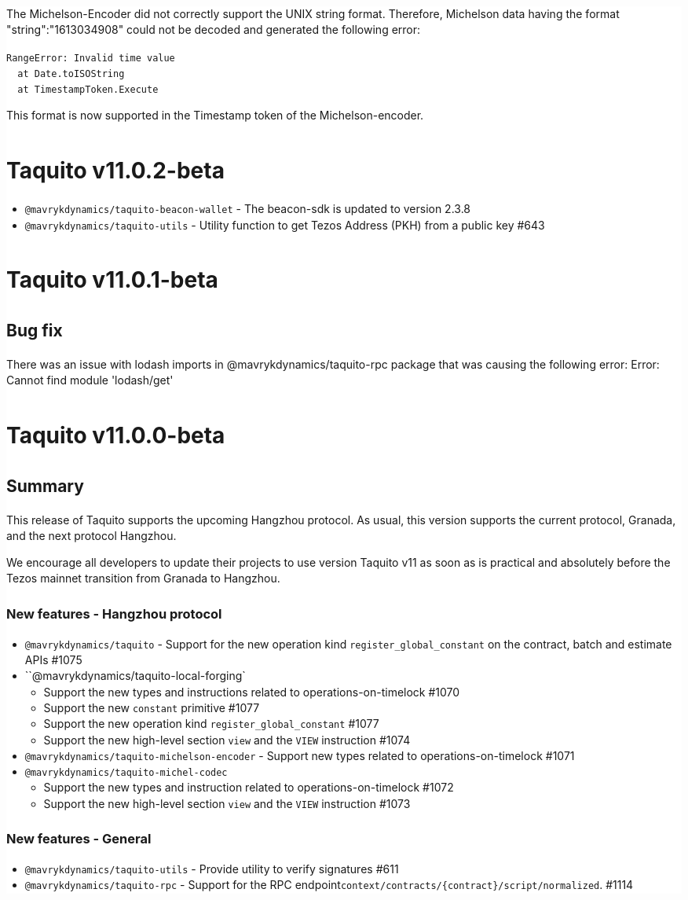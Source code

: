 The Michelson-Encoder did not correctly support the UNIX string format. Therefore, Michelson data having the format "string":"1613034908" could not be decoded and generated the following error:
```
RangeError: Invalid time value
  at Date.toISOString
  at TimestampToken.Execute
```
This format is now supported in the Timestamp token of the Michelson-encoder.

# Taquito v11.0.2-beta

- `@mavrykdynamics/taquito-beacon-wallet` - The beacon-sdk is updated to version 2.3.8
- `@mavrykdynamics/taquito-utils` - Utility function to get Tezos Address (PKH) from a public key #643

# Taquito v11.0.1-beta

## Bug fix
There was an issue with lodash imports in @mavrykdynamics/taquito-rpc package that was causing the following error: Error: Cannot find module 'lodash/get'


# Taquito v11.0.0-beta

## Summary

This release of Taquito supports the upcoming Hangzhou protocol. As usual, this version supports the current protocol, Granada, and the next protocol Hangzhou.

We encourage all developers to update their projects to use version Taquito v11 as soon as is practical and absolutely before the Tezos mainnet transition from Granada to Hangzhou.

### New features - Hangzhou protocol
- `@mavrykdynamics/taquito` - Support for the new operation kind `register_global_constant` on the contract, batch and estimate APIs #1075
- ``@mavrykdynamics/taquito-local-forging`
    - Support the new types and instructions related to operations-on-timelock #1070
    - Support the new `constant` primitive #1077
    - Support the new operation kind `register_global_constant` #1077
    - Support the new high-level section `view` and the `VIEW` instruction #1074
- `@mavrykdynamics/taquito-michelson-encoder` - Support new types related to operations-on-timelock #1071
- `@mavrykdynamics/taquito-michel-codec`
    - Support the new types and instruction related to operations-on-timelock #1072
    - Support the new high-level section `view` and the `VIEW` instruction #1073

### New features - General
- `@mavrykdynamics/taquito-utils` - Provide utility to verify signatures #611
- `@mavrykdynamics/taquito-rpc` - Support for the RPC endpoint`context/contracts/{contract}/script/normalized`. #1114
